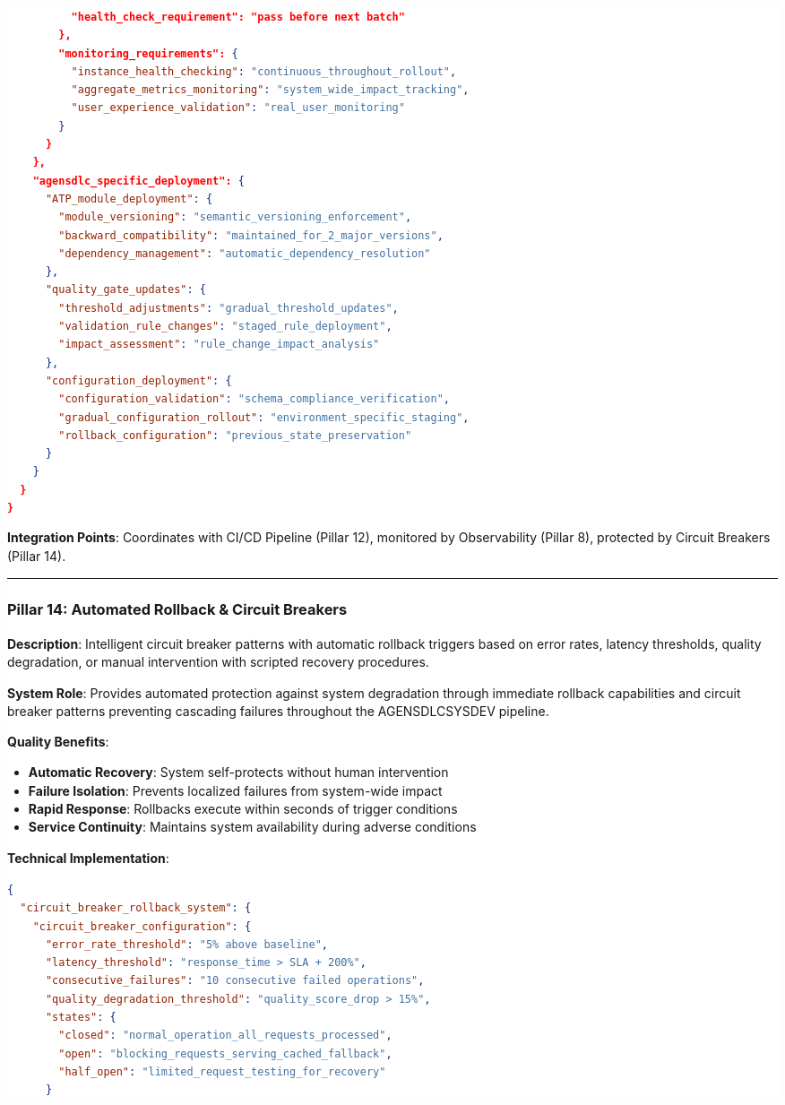 ```json
          "health_check_requirement": "pass before next batch"
        },
        "monitoring_requirements": {
          "instance_health_checking": "continuous_throughout_rollout",
          "aggregate_metrics_monitoring": "system_wide_impact_tracking",
          "user_experience_validation": "real_user_monitoring"
        }
      }
    },
    "agensdlc_specific_deployment": {
      "ATP_module_deployment": {
        "module_versioning": "semantic_versioning_enforcement",
        "backward_compatibility": "maintained_for_2_major_versions",
        "dependency_management": "automatic_dependency_resolution"
      },
      "quality_gate_updates": {
        "threshold_adjustments": "gradual_threshold_updates",
        "validation_rule_changes": "staged_rule_deployment",
        "impact_assessment": "rule_change_impact_analysis"
      },
      "configuration_deployment": {
        "configuration_validation": "schema_compliance_verification",
        "gradual_configuration_rollout": "environment_specific_staging",
        "rollback_configuration": "previous_state_preservation"
      }
    }
  }
}
```

**Integration Points**: Coordinates with CI/CD Pipeline (Pillar 12), monitored by Observability (Pillar 8), protected by Circuit Breakers (Pillar 14).

---

### **Pillar 14: Automated Rollback & Circuit Breakers**

**Description**: Intelligent circuit breaker patterns with automatic rollback triggers based on error rates, latency thresholds, quality degradation, or manual intervention with scripted recovery procedures.

**System Role**: Provides automated protection against system degradation through immediate rollback capabilities and circuit breaker patterns preventing cascading failures throughout the AGENSDLCSYSDEV pipeline.

**Quality Benefits**:
- **Automatic Recovery**: System self-protects without human intervention
- **Failure Isolation**: Prevents localized failures from system-wide impact
- **Rapid Response**: Rollbacks execute within seconds of trigger conditions
- **Service Continuity**: Maintains system availability during adverse conditions

**Technical Implementation**:
```json
{
  "circuit_breaker_rollback_system": {
    "circuit_breaker_configuration": {
      "error_rate_threshold": "5% above baseline",
      "latency_threshold": "response_time > SLA + 200%", 
      "consecutive_failures": "10 consecutive failed operations",
      "quality_degradation_threshold": "quality_score_drop > 15%",
      "states": {
        "closed": "normal_operation_all_requests_processed",
        "open": "blocking_requests_serving_cached_fallback",
        "half_open": "limited_request_testing_for_recovery"
      }
```